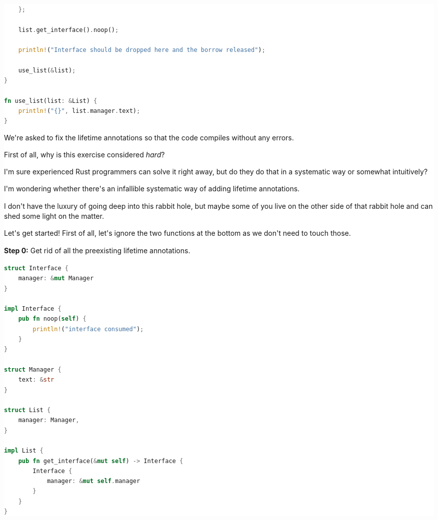 ```rust
    };

    list.get_interface().noop();

    println!("Interface should be dropped here and the borrow released");

    use_list(&list);
}

fn use_list(list: &List) {
    println!("{}", list.manager.text);
}
```

We're asked to fix the lifetime annotations so that the code compiles without any errors.

First of all, why is this exercise considered *hard*?

I'm sure experienced Rust programmers can solve it right away, but do they do that in a systematic way or somewhat intuitively?

I'm wondering whether there's an infallible systematic way of adding lifetime annotations.

I don't have the luxury of going deep into this rabbit hole, but maybe some of you live on the other side of that rabbit hole and can shed some light on the matter.

Let's get started! First of all, let's ignore the two functions at the bottom as we don't need to touch those.

**Step 0:** Get rid of all the preexisting lifetime annotations.

```rust
struct Interface {
    manager: &mut Manager
}

impl Interface {
    pub fn noop(self) {
        println!("interface consumed");
    }
}

struct Manager {
    text: &str
}

struct List {
    manager: Manager,
}

impl List {
    pub fn get_interface(&mut self) -> Interface {
        Interface {
            manager: &mut self.manager
        }
    }
}
```
